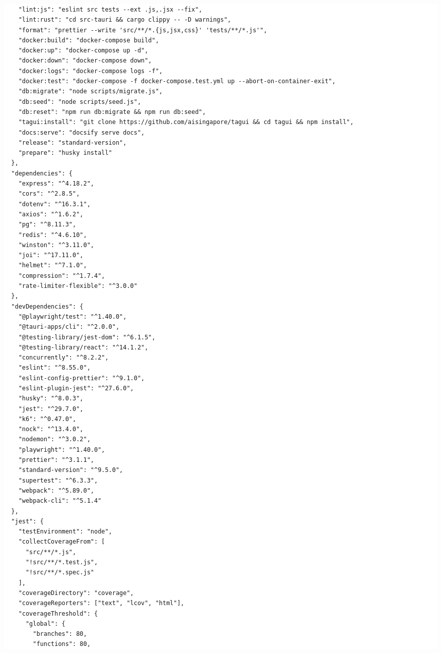 ```
    "lint:js": "eslint src tests --ext .js,.jsx --fix",
    "lint:rust": "cd src-tauri && cargo clippy -- -D warnings",
    "format": "prettier --write 'src/**/*.{js,jsx,css}' 'tests/**/*.js'",
    "docker:build": "docker-compose build",
    "docker:up": "docker-compose up -d",
    "docker:down": "docker-compose down",
    "docker:logs": "docker-compose logs -f",
    "docker:test": "docker-compose -f docker-compose.test.yml up --abort-on-container-exit",
    "db:migrate": "node scripts/migrate.js",
    "db:seed": "node scripts/seed.js",
    "db:reset": "npm run db:migrate && npm run db:seed",
    "tagui:install": "git clone https://github.com/aisingapore/tagui && cd tagui && npm install",
    "docs:serve": "docsify serve docs",
    "release": "standard-version",
    "prepare": "husky install"
  },
  "dependencies": {
    "express": "^4.18.2",
    "cors": "^2.8.5",
    "dotenv": "^16.3.1",
    "axios": "^1.6.2",
    "pg": "^8.11.3",
    "redis": "^4.6.10",
    "winston": "^3.11.0",
    "joi": "^17.11.0",
    "helmet": "^7.1.0",
    "compression": "^1.7.4",
    "rate-limiter-flexible": "^3.0.0"
  },
  "devDependencies": {
    "@playwright/test": "^1.40.0",
    "@tauri-apps/cli": "^2.0.0",
    "@testing-library/jest-dom": "^6.1.5",
    "@testing-library/react": "^14.1.2",
    "concurrently": "^8.2.2",
    "eslint": "^8.55.0",
    "eslint-config-prettier": "^9.1.0",
    "eslint-plugin-jest": "^27.6.0",
    "husky": "^8.0.3",
    "jest": "^29.7.0",
    "k6": "^0.47.0",
    "nock": "^13.4.0",
    "nodemon": "^3.0.2",
    "playwright": "^1.40.0",
    "prettier": "^3.1.1",
    "standard-version": "^9.5.0",
    "supertest": "^6.3.3",
    "webpack": "^5.89.0",
    "webpack-cli": "^5.1.4"
  },
  "jest": {
    "testEnvironment": "node",
    "collectCoverageFrom": [
      "src/**/*.js",
      "!src/**/*.test.js",
      "!src/**/*.spec.js"
    ],
    "coverageDirectory": "coverage",
    "coverageReporters": ["text", "lcov", "html"],
    "coverageThreshold": {
      "global": {
        "branches": 80,
        "functions": 80,
```